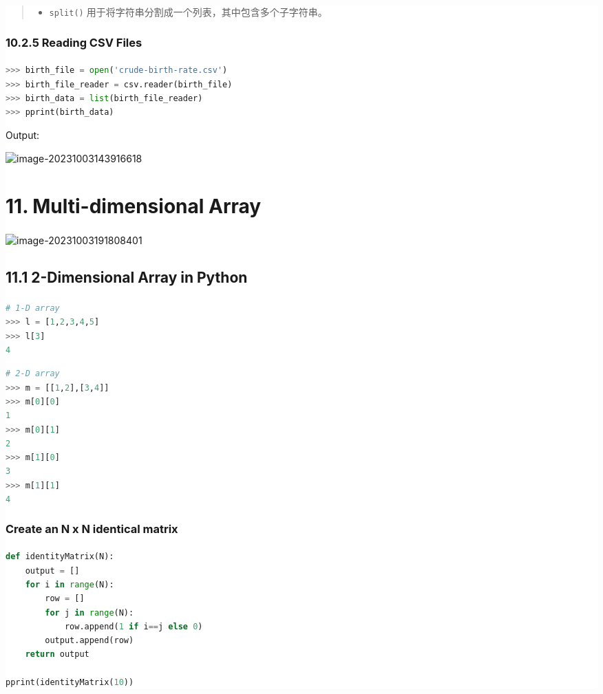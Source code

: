 > - `split()` 用于将字符串分割成一个列表，其中包含多个子字符串。

### 10.2.5 Reading CSV Files

```python
>>> birth_file = open('crude-birth-rate.csv')
>>> birth_file_reader = csv.reader(birth_file)
>>> birth_data = list(birth_file_reader)
>>> pprint(birth_data)
```

Output:

![image-20231003143916618](https://images.wu.engineer/images/2023/10/03/image-20231003143916618.png)

# 11. Multi-dimensional Array

![image-20231003191808401](https://images.wu.engineer/images/2023/10/03/image-20231003191808401.png)

## 11.1 2-Dimensional Array in Python

```python
# 1-D array
>>> l = [1,2,3,4,5]
>>> l[3]
4
```

```python
# 2-D array
>>> m = [[1,2],[3,4]]
>>> m[0][0]
1
>>> m[0][1]
2
>>> m[1][0]
3
>>> m[1][1]
4
```

### Create an N x N identical matrix

```python
def identityMatrix(N):
	output = []
	for i in range(N):
		row = []
		for j in range(N):
			row.append(1 if i==j else 0)
		output.append(row)
	return output
	
pprint(identityMatrix(10))
```
